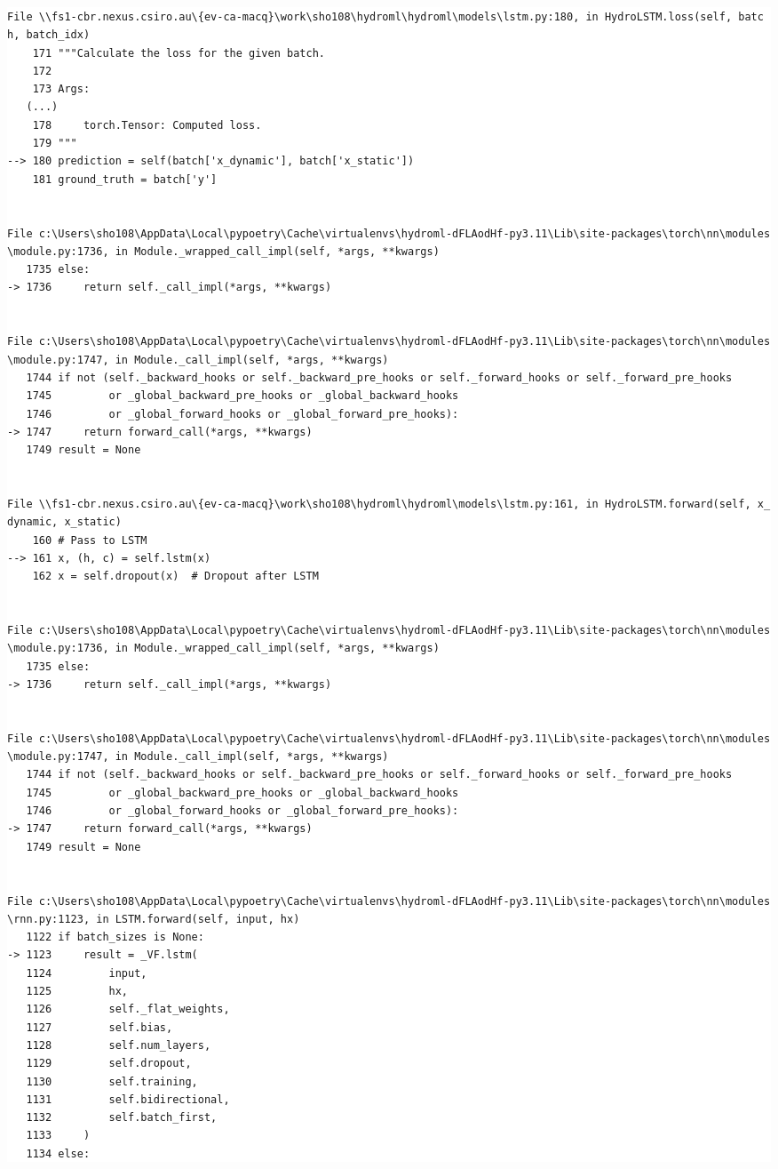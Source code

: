 
    File \\fs1-cbr.nexus.csiro.au\{ev-ca-macq}\work\sho108\hydroml\hydroml\models\lstm.py:180, in HydroLSTM.loss(self, batch, batch_idx)
        171 """Calculate the loss for the given batch.
        172 
        173 Args:
       (...)
        178     torch.Tensor: Computed loss.
        179 """
    --> 180 prediction = self(batch['x_dynamic'], batch['x_static'])
        181 ground_truth = batch['y']


    File c:\Users\sho108\AppData\Local\pypoetry\Cache\virtualenvs\hydroml-dFLAodHf-py3.11\Lib\site-packages\torch\nn\modules\module.py:1736, in Module._wrapped_call_impl(self, *args, **kwargs)
       1735 else:
    -> 1736     return self._call_impl(*args, **kwargs)


    File c:\Users\sho108\AppData\Local\pypoetry\Cache\virtualenvs\hydroml-dFLAodHf-py3.11\Lib\site-packages\torch\nn\modules\module.py:1747, in Module._call_impl(self, *args, **kwargs)
       1744 if not (self._backward_hooks or self._backward_pre_hooks or self._forward_hooks or self._forward_pre_hooks
       1745         or _global_backward_pre_hooks or _global_backward_hooks
       1746         or _global_forward_hooks or _global_forward_pre_hooks):
    -> 1747     return forward_call(*args, **kwargs)
       1749 result = None


    File \\fs1-cbr.nexus.csiro.au\{ev-ca-macq}\work\sho108\hydroml\hydroml\models\lstm.py:161, in HydroLSTM.forward(self, x_dynamic, x_static)
        160 # Pass to LSTM
    --> 161 x, (h, c) = self.lstm(x)
        162 x = self.dropout(x)  # Dropout after LSTM


    File c:\Users\sho108\AppData\Local\pypoetry\Cache\virtualenvs\hydroml-dFLAodHf-py3.11\Lib\site-packages\torch\nn\modules\module.py:1736, in Module._wrapped_call_impl(self, *args, **kwargs)
       1735 else:
    -> 1736     return self._call_impl(*args, **kwargs)


    File c:\Users\sho108\AppData\Local\pypoetry\Cache\virtualenvs\hydroml-dFLAodHf-py3.11\Lib\site-packages\torch\nn\modules\module.py:1747, in Module._call_impl(self, *args, **kwargs)
       1744 if not (self._backward_hooks or self._backward_pre_hooks or self._forward_hooks or self._forward_pre_hooks
       1745         or _global_backward_pre_hooks or _global_backward_hooks
       1746         or _global_forward_hooks or _global_forward_pre_hooks):
    -> 1747     return forward_call(*args, **kwargs)
       1749 result = None


    File c:\Users\sho108\AppData\Local\pypoetry\Cache\virtualenvs\hydroml-dFLAodHf-py3.11\Lib\site-packages\torch\nn\modules\rnn.py:1123, in LSTM.forward(self, input, hx)
       1122 if batch_sizes is None:
    -> 1123     result = _VF.lstm(
       1124         input,
       1125         hx,
       1126         self._flat_weights,
       1127         self.bias,
       1128         self.num_layers,
       1129         self.dropout,
       1130         self.training,
       1131         self.bidirectional,
       1132         self.batch_first,
       1133     )
       1134 else:
